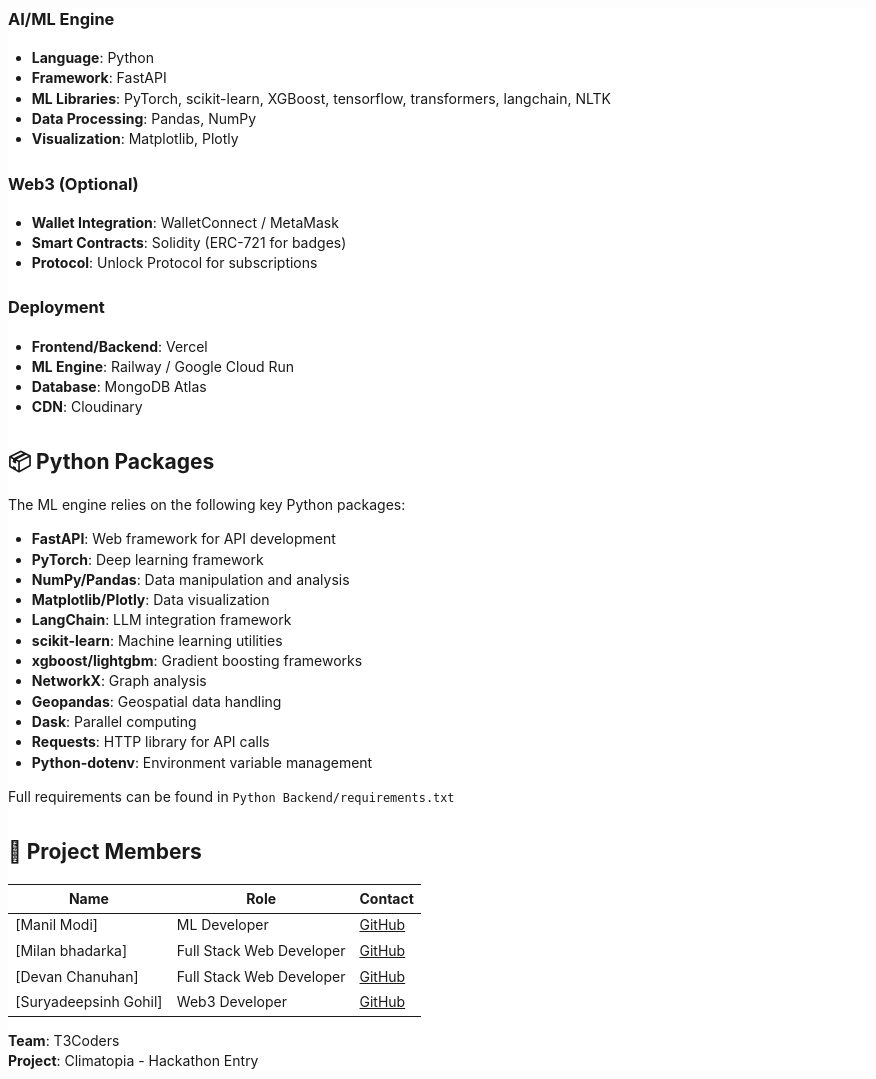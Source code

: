 ### AI/ML Engine
- **Language**: Python
- **Framework**: FastAPI
- **ML Libraries**: PyTorch, scikit-learn, XGBoost, tensorflow, transformers, langchain, NLTK
- **Data Processing**: Pandas, NumPy
- **Visualization**: Matplotlib, Plotly

### Web3 (Optional)
- **Wallet Integration**: WalletConnect / MetaMask
- **Smart Contracts**: Solidity (ERC-721 for badges)
- **Protocol**: Unlock Protocol for subscriptions

### Deployment
- **Frontend/Backend**: Vercel
- **ML Engine**: Railway / Google Cloud Run
- **Database**: MongoDB Atlas
- **CDN**: Cloudinary


## 📦 Python Packages

The ML engine relies on the following key Python packages:

- **FastAPI**: Web framework for API development
- **PyTorch**: Deep learning framework
- **NumPy/Pandas**: Data manipulation and analysis
- **Matplotlib/Plotly**: Data visualization
- **LangChain**: LLM integration framework
- **scikit-learn**: Machine learning utilities
- **xgboost/lightgbm**: Gradient boosting frameworks
- **NetworkX**: Graph analysis
- **Geopandas**: Geospatial data handling
- **Dask**: Parallel computing
- **Requests**: HTTP library for API calls
- **Python-dotenv**: Environment variable management

Full requirements can be found in `Python Backend/requirements.txt`

## 👥 Project Members

| Name | Role | Contact |
|------|------|---------|
| [Manil Modi] | ML Developer | [GitHub](https://github.com/ManilModi) |
| [Milan bhadarka] | Full Stack Web Developer | [GitHub](https://github.com/milanbhadarka) |
| [Devan Chanuhan] | Full Stack Web Developer | [GitHub](https://github.com/Devan019) |
| [Suryadeepsinh Gohil] | Web3 Developer | [GitHub](https://github.com/Suryadeep36) |

**Team**: T3Coders  
**Project**: Climatopia - Hackathon Entry
